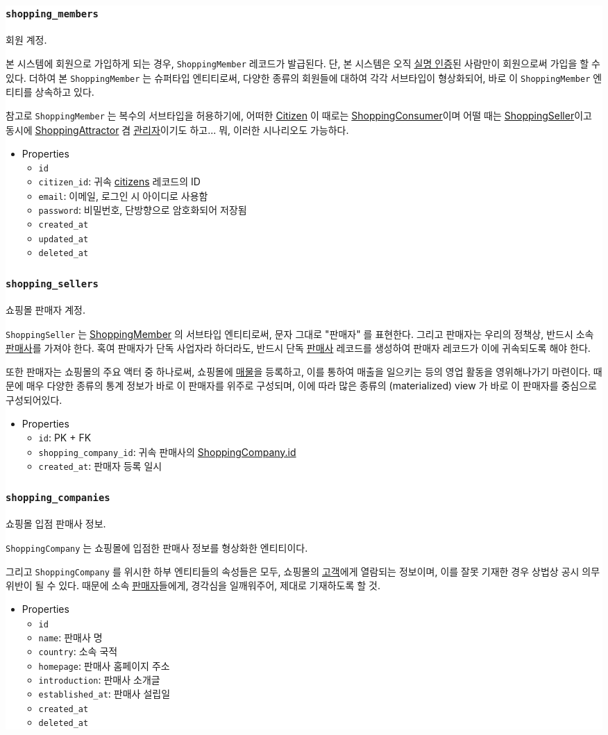 ### `shopping_members`

회원 계정.

본 시스템에 회원으로 가입하게 되는 경우, `ShoppingMember` 레코드가 발급된다. 단, 본 시스템은 오직 [실명 인증](#citizens)된 사람만이 회원으로써 가입을 할 수 있다. 더하여 본 `ShoppingMember` 는 슈퍼타입 엔티티로써, 다양한 종류의 회원들에 대하여 각각 서브타입이 형상화되어, 바로 이 `ShoppingMember` 엔티티를 상속하고 있다.

참고로 `ShoppingMember` 는 복수의 서브타입을 허용하기에, 어떠한 [Citizen](#citizens) 이 때로는 [ShoppingConsumer](#shopping_consumers)이며 어떨 때는 [ShoppingSeller](#shopping_sellers)이고 동시에 [ShoppingAttractor](#shopping_attractors) 겸 [관리자](#shopping_administrators)이기도 하고... 뭐, 이러한 시나리오도 가능하다.

- Properties
  - `id`
  - `citizen_id`: 귀속 [citizens](#citizens) 레코드의 ID
  - `email`: 이메일, 로그인 시 아이디로 사용함
  - `password`: 비밀번호, 단방향으로 암호화되어 저장됨
  - `created_at`
  - `updated_at`
  - `deleted_at`

### `shopping_sellers`

쇼핑몰 판매자 계정.

`ShoppingSeller` 는 [ShoppingMember](#shopping_members) 의 서브타입 엔티티로써, 문자 그대로 "판매자" 를 표현한다. 그리고 판매자는 우리의 정책상, 반드시 소속 [판매사](#shopping_companies)를 가져야 한다. 혹여 판매자가 단독 사업자라 하더라도, 반드시 단독 [판매사](#shopping_companies) 레코드를 생성하여 판매자 레코드가 이에 귀속되도록 해야 한다.

또한 판매자는 쇼핑몰의 주요 액터 중 하나로써, 쇼핑몰에 [매물](#shopping_sales)을 등록하고, 이를 통하여 매출을 일으키는 등의 영업 활동을 영위해나가기 마련이다. 때문에 매우 다양한 종류의 통계 정보가 바로 이 판매자를 위주로 구성되며, 이에 따라 많은 종류의 (materialized) view 가 바로 이 판매자를 중심으로 구성되어있다.

- Properties
  - `id`: PK + FK
  - `shopping_company_id`: 귀속 판매사의 [ShoppingCompany.id](#shopping_companies)
  - `created_at`: 판매자 등록 일시

### `shopping_companies`

쇼핑몰 입점 판매사 정보.

`ShoppingCompany` 는 쇼핑몰에 입점한 판매사 정보를 형상화한 엔티티이다.

그리고 `ShoppingCompany` 를 위시한 하부 엔티티들의 속성들은 모두, 쇼핑몰의 [고객](#shopping_consumers)에게 열람되는 정보이며, 이를 잘못 기재한 경우 상법상 공시 의무 위반이 될 수 있다. 때문에 소속 [판매자](#shopping_sellers)들에게, 경각심을 일깨워주어, 제대로 기재하도록 할 것.

- Properties
  - `id`
  - `name`: 판매사 명
  - `country`: 소속 국적
  - `homepage`: 판매사 홈페이지 주소
  - `introduction`: 판매사 소개글
  - `established_at`: 판매사 설립일
  - `created_at`
  - `deleted_at`

